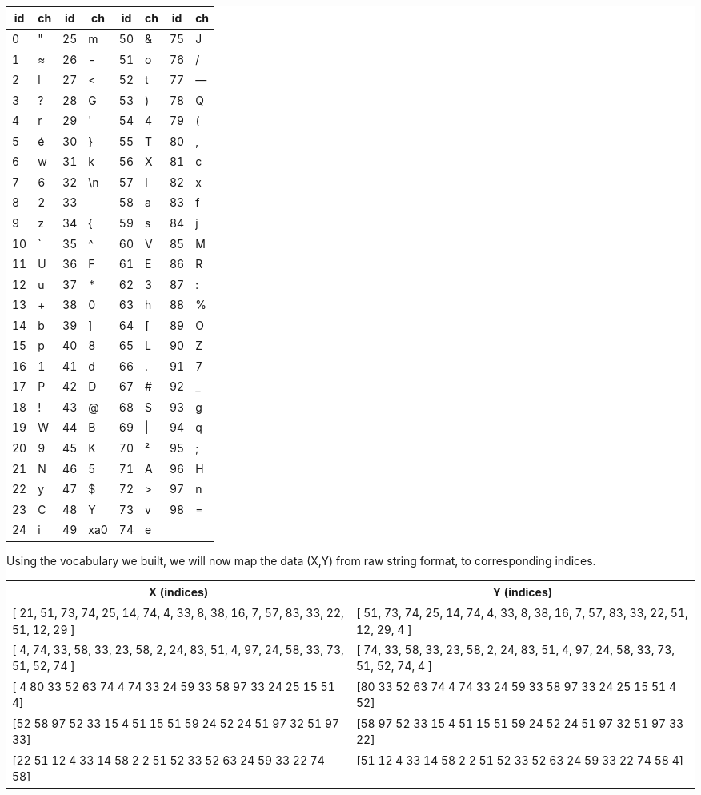 | id | ch | id | ch | id | ch | id | ch |
| --- | --- | --- | --- | --- | --- | --- | --- |
| 0 | " | 25 | m | 50 | & | 75 | J |
| 1 | ≈ | 26 | - | 51 | o | 76 | / |
| 2 | l | 27 | < | 52 | t | 77 | — |
| 3 | ? | 28 | G | 53 | ) | 78 | Q |
| 4 | r | 29 | ' | 54 | 4 | 79 | ( |
| 5 | é | 30 | } | 55 | T | 80 | , |
| 6 | w | 31 | k | 56 | X | 81 | c |
| 7 | 6 | 32 | \\n | 57 | I | 82 | x |
| 8 | 2 | 33 |   | 58 | a | 83 | f |
| 9 | z | 34 | { | 59 | s | 84 | j |
| 10 | \` | 35 | ^ | 60 | V | 85 | M |
| 11 | U | 36 | F | 61 | E | 86 | R |
| 12 | u | 37 | * | 62 | 3 | 87 | : |
| 13 | + | 38 | 0 | 63 | h | 88 | % |
| 14 | b | 39 | ] | 64 | [ | 89 | O |
| 15 | p | 40 | 8 | 65 | L | 90 | Z |
| 16 | 1 | 41 | d | 66 | . | 91 | 7 |
| 17 | P | 42 | D | 67 | # | 92 | _ |
| 18 | ! | 43 | @ | 68 | S | 93 | g |
| 19 | W | 44 | B | 69 | \| | 94 | q |
| 20 | 9 | 45 | K | 70 | ² | 95 | ; |
| 21 | N | 46 | 5 | 71 | A | 96 | H |
| 22 | y | 47 | $ | 72 | > | 97 | n |
| 23 | C | 48 | Y | 73 | v | 98 | = |
| 24 | i | 49 | xa0 | 74 | e | 


Using the vocabulary we built, we will now map the data (X,Y) from raw string format, to corresponding indices.

| X (indices)  | Y (indices) |
| ------------- | ------------- |
| \[ 21, 51, 73, 74, 25, 14, 74,  4, 33,  8, 38, 16,  7, 57, 83, 33, 22, 51, 12, 29 \] | \[ 51, 73, 74, 25, 14, 74,  4, 33,  8, 38, 16,  7, 57, 83, 33, 22, 51, 12, 29,  4 \] |
| \[ 4, 74, 33, 58, 33, 23, 58,  2, 24, 83, 51,  4, 97, 24, 58, 33, 73, 51, 52, 74 \] | \[ 74, 33, 58, 33, 23, 58,  2, 24, 83, 51,  4, 97, 24, 58, 33, 73, 51, 52, 74,  4 \] |
| \[ 4 80 33 52 63 74  4 74 33 24 59 33 58 97 33 24 25 15 51  4] | \[80 33 52 63 74  4 74 33 24 59 33 58 97 33 24 25 15 51  4 52] |
| \[52 58 97 52 33 15  4 51 15 51 59 24 52 24 51 97 32 51 97 33] | \[58 97 52 33 15  4 51 15 51 59 24 52 24 51 97 32 51 97 33 22] |
| \[22 51 12  4 33 14 58  2  2 51 52 33 52 63 24 59 33 22 74 58] | \[51 12  4 33 14 58  2  2 51 52 33 52 63 24 59 33 22 74 58  4] |

